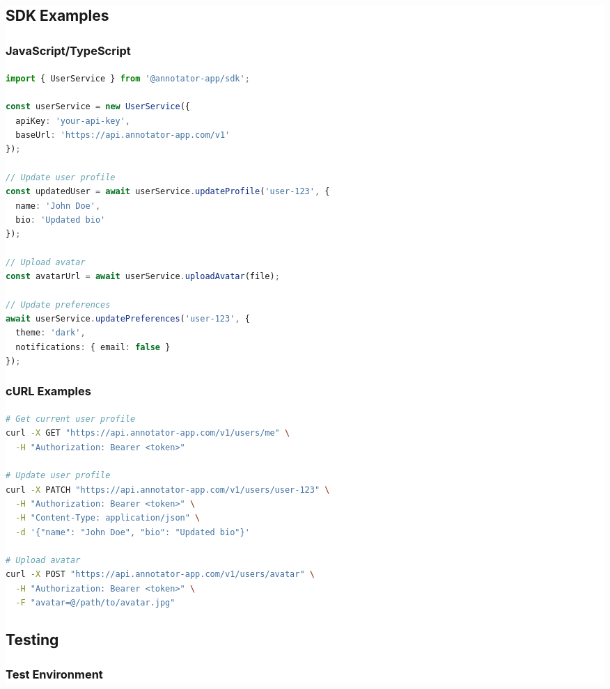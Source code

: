 ## SDK Examples

### JavaScript/TypeScript

```typescript
import { UserService } from '@annotator-app/sdk';

const userService = new UserService({
  apiKey: 'your-api-key',
  baseUrl: 'https://api.annotator-app.com/v1'
});

// Update user profile
const updatedUser = await userService.updateProfile('user-123', {
  name: 'John Doe',
  bio: 'Updated bio'
});

// Upload avatar
const avatarUrl = await userService.uploadAvatar(file);

// Update preferences
await userService.updatePreferences('user-123', {
  theme: 'dark',
  notifications: { email: false }
});
```

### cURL Examples

```bash
# Get current user profile
curl -X GET "https://api.annotator-app.com/v1/users/me" \
  -H "Authorization: Bearer <token>"

# Update user profile
curl -X PATCH "https://api.annotator-app.com/v1/users/user-123" \
  -H "Authorization: Bearer <token>" \
  -H "Content-Type: application/json" \
  -d '{"name": "John Doe", "bio": "Updated bio"}'

# Upload avatar
curl -X POST "https://api.annotator-app.com/v1/users/avatar" \
  -H "Authorization: Bearer <token>" \
  -F "avatar=@/path/to/avatar.jpg"
```

## Testing

### Test Environment
